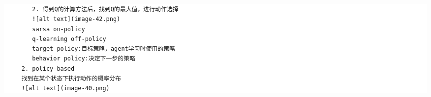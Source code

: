             2. 得到Q的计算方法后，找到Q的最大值，进行动作选择
            ![alt text](image-42.png)
            sarsa on-policy
            q-learning off-policy
            target policy:目标策略，agent学习时使用的策略
            behavior policy:决定下一步的策略
         2. policy-based
         找到在某个状态下执行动作的概率分布
         ![alt text](image-40.png)